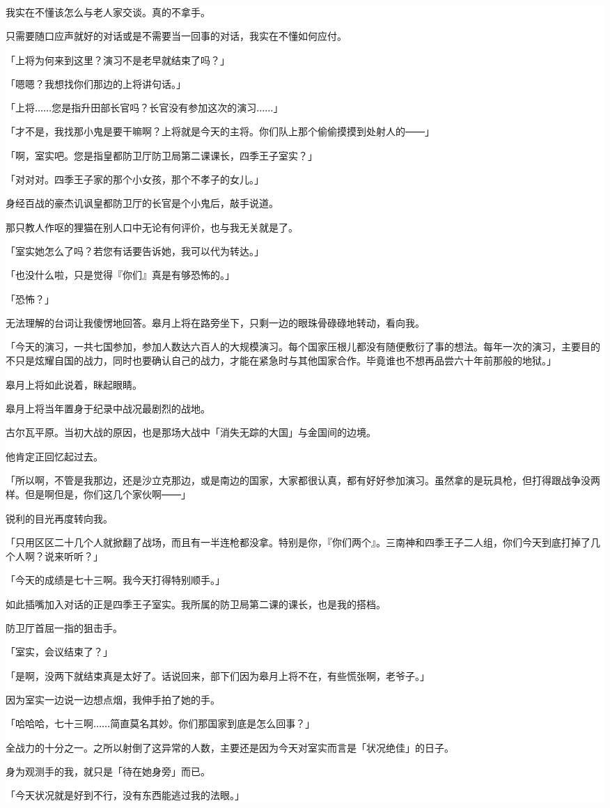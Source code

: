 我实在不懂该怎么与老人家交谈。真的不拿手。

只需要随口应声就好的对话或是不需要当一回事的对话，我实在不懂如何应付。

「上将为何来到这里？演习不是老早就结束了吗？」

「嗯嗯？我想找你们那边的上将讲句话。」

「上将……您是指升田部长官吗？长官没有参加这次的演习……」

「才不是，我找那小鬼是要干嘛啊？上将就是今天的主将。你们队上那个偷偷摸摸到处射人的——」

「啊，室实吧。您是指皇都防卫厅防卫局第二课课长，四季王子室实？」

「对对对。四季王子家的那个小女孩，那个不孝子的女儿。」

身经百战的豪杰讥讽皇都防卫厅的长官是个小鬼后，敲手说道。

那只教人作呕的狸猫在别人口中无论有何评价，也与我无关就是了。

「室实她怎么了吗？若您有话要告诉她，我可以代为转达。」

「也没什么啦，只是觉得『你们』真是有够恐怖的。」

「恐怖？」

无法理解的台词让我傻愣地回答。皋月上将在路旁坐下，只剩一边的眼珠骨碌碌地转动，看向我。

「今天的演习，一共七国参加，参加人数达六百人的大规模演习。每个国家压根儿都没有随便敷衍了事的想法。每年一次的演习，主要目的不只是炫耀自国的战力，同时也要确认自己的战力，才能在紧急时与其他国家合作。毕竟谁也不想再品尝六十年前那般的地狱。」

皋月上将如此说着，眯起眼睛。

皋月上将当年置身于纪录中战况最剧烈的战地。

古尔瓦平原。当初大战的原因，也是那场大战中「消失无踪的大国」与金国间的边境。

他肯定正回忆起过去。

「所以啊，不管是我那边，还是沙立克那边，或是南边的国家，大家都很认真，都有好好参加演习。虽然拿的是玩具枪，但打得跟战争没两样。但是啊但是，你们这几个家伙啊——」

锐利的目光再度转向我。

「只用区区二十几个人就掀翻了战场，而且有一半连枪都没拿。特别是你，『你们两个』。三南神和四季王子二人组，你们今天到底打掉了几个人啊？说来听听？」

「今天的成绩是七十三啊。我今天打得特别顺手。」

如此插嘴加入对话的正是四季王子室实。我所属的防卫局第二课的课长，也是我的搭档。

防卫厅首屈一指的狙击手。

「室实，会议结束了？」

「是啊，没两下就结束真是太好了。话说回来，部下们因为皋月上将不在，有些慌张啊，老爷子。」

因为室实一边说一边想点烟，我伸手拍了她的手。

「哈哈哈，七十三啊……简直莫名其妙。你们那国家到底是怎么回事？」

全战力的十分之一。之所以射倒了这异常的人数，主要还是因为今天对室实而言是「状况绝佳」的日子。

身为观测手的我，就只是「待在她身旁」而已。

「今天状况就是好到不行，没有东西能逃过我的法眼。」
